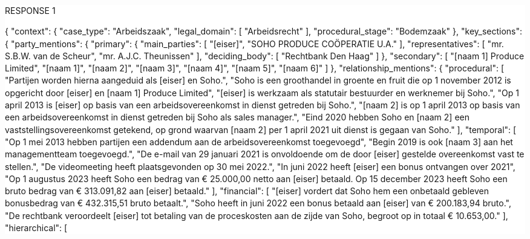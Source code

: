 RESPONSE 1

{
"context": {
"case_type": "Arbeidszaak",
"legal_domain": [
"Arbeidsrecht"
],
"procedural_stage": "Bodemzaak"
},
"key_sections": {
"party_mentions": {
"primary": {
"main_parties": [
"[eiser]",
"SOHO PRODUCE COÖPERATIE U.A."
],
"representatives": [
"mr. S.B.W. van de Scheur",
"mr. A.J.C. Theunissen"
],
"deciding_body": [
"Rechtbank Den Haag"
]
},
"secondary": [
"[naam 1] Produce Limited",
"[naam 1]",
"[naam 2]",
"[naam 3]",
"[naam 4]",
"[naam 5]",
"[naam 6]"
]
},
"relationship_mentions": {
"procedural": [
"Partijen worden hierna aangeduid als [eiser] en Soho.",
"Soho is een groothandel in groente en fruit die op 1 november 2012 is opgericht door [eiser] en [naam 1] Produce Limited",
"[eiser] is werkzaam als statutair bestuurder en werknemer bij Soho.",
"Op 1 april 2013 is [eiser] op basis van een arbeidsovereenkomst in dienst getreden bij Soho.",
"[naam 2] is op 1 april 2013 op basis van een arbeidsovereenkomst in dienst getreden bij Soho als sales manager.",
"Eind 2020 hebben Soho en [naam 2] een vaststellingsovereenkomst getekend, op grond waarvan [naam 2] per 1 april 2021 uit dienst is gegaan van Soho."
],
"temporal": [
"Op 1 mei 2013 hebben partijen een addendum aan de arbeidsovereenkomst toegevoegd",
"Begin 2019 is ook [naam 3] aan het managementteam toegevoegd.",
"De e-mail van 29 januari 2021 is onvoldoende om de door [eiser] gestelde overeenkomst vast te stellen.",
"De videomeeting heeft plaatsgevonden op 30 mei 2022.",
"In juni 2022 heeft [eiser] een bonus ontvangen over 2021",
"Op 1 augustus 2023 heeft Soho een bedrag van € 25.000,00 netto aan [eiser] betaald. Op 15 december 2023 heeft Soho een bruto bedrag van € 313.091,82 aan [eiser] betaald."
],
"financial": [
"[eiser] vordert dat Soho hem een onbetaald gebleven bonusbedrag van € 432.315,51 bruto betaalt.",
"Soho heeft in juni 2022 een bonus betaald aan [eiser] van € 200.183,94 bruto.",
"De rechtbank veroordeelt [eiser] tot betaling van de proceskosten aan de zijde van Soho, begroot op in totaal € 10.653,00."
],
"hierarchical": [